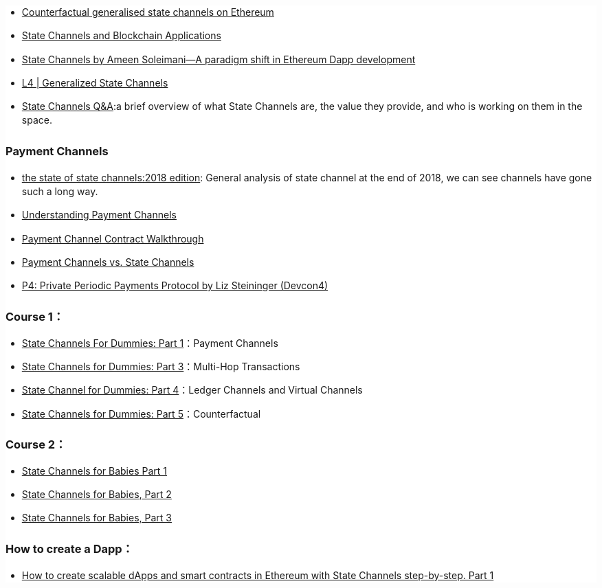 * [Counterfactual generalised state channels on Ethereum ](https://www.youtube.com/watch?v=TtaSL8WEbwY&t=153s)

* [State Channels and Blockchain Applications ](https://www.youtube.com/watch?v=mA1PD9EF3TA&t=1s)

* [State Channels by Ameen Soleimani—A paradigm shift in Ethereum Dapp development ](https://www.youtube.com/watch?v=UVRAdmycOhg&t=372s)

* [L4 | Generalized State Channels](https://www.youtube.com/watch?v=kZH_ty82jKY) 

* [State Channels Q&A](https://medium.com/@eolszewski/state-channels-q-a-fbdb6ba9c131):a brief overview of what State Channels are, the value they provide, and who is working on them in the space.

### Payment Channels

* [the state of state channels:2018 edition](https://blog.coinfund.io/the-state-of-state-channels-2018-edition-f5492134ab96): General analysis of state channel at the end of 2018, we can see channels have gone such a long way.

* [Understanding Payment Channels](https://blog.chainside.net/understanding-payment-channels-4ab018be79d4)

* [Payment Channel Contract Walkthrough](https://docs.learnchannels.org/PaymentChannelContracts)

* [Payment Channels vs. State Channels](https://docs.learnchannels.org/Paymentchannels)

* [P4: Private Periodic Payments Protocol by Liz Steininger (Devcon4)](https://www.youtube.com/watch?v=UqgBNqJ4aYM)

### Course 1：

* [State Channels For Dummies: Part 1](https://medium.com/blockchannel/counterfactual-for-dummies-part-1-8ff164f78540)：Payment Channels

* [State Channels for Dummies: Part 3](https://medium.com/blockchannel/state-channels-for-dummies-part-3-10b25f6c08b)：Multi-Hop Transactions 

* [State Channel for Dummies: Part 4](https://medium.com/blockchannel/state-channel-for-dummies-part-4-f3ba9d76c7c4)：Ledger Channels and Virtual Channels

* [State Channels for Dummies: Part 5](https://medium.com/blockchannel/state-channels-for-dummies-part-5-6238f83f8da3)：Counterfactual

### Course 2：

* [State Channels for Babies Part 1](https://medium.com/connext/state-channels-for-babies-c39a8001d9af)

* [State Channels for Babies, Part 2](https://medium.com/connext/state-channels-for-babies-part-2-76ad4538b98a)

* [State Channels for Babies, Part 3](https://medium.com/connext/state-channels-for-babies-part-3-cbda0476f0f4)

### How to create a Dapp：

* [How to create scalable dApps and smart contracts in Ethereum with State Channels step-by-step. Part 1](https://medium.com/ethereum-developers/how-to-create-scalable-dapps-and-smart-contracts-in-ethereum-with-state-channels-step-by-step-48e12481fb)
